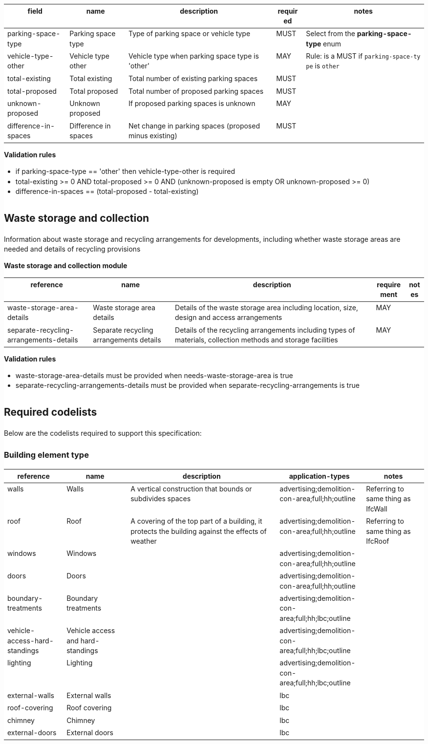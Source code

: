 field | name | description | required | notes
-- | -- | -- | -- | --
parking-space-type | Parking space type | Type of parking space or vehicle type | MUST | Select from the **parking-space-type** enum
vehicle-type-other | Vehicle type other | Vehicle type when parking space type is 'other' | MAY | Rule: is a MUST if `parking-space-type` is `other`
total-existing | Total existing | Total number of existing parking spaces | MUST | 
total-proposed | Total proposed | Total number of proposed parking spaces | MUST | 
unknown-proposed | Unknown proposed | If proposed parking spaces is unknown | MAY | 
difference-in-spaces | Difference in spaces | Net change in parking spaces (proposed minus existing) | MUST | 

**Validation rules**

- if parking-space-type == 'other' then vehicle-type-other is required
- total-existing >= 0 AND total-proposed >= 0 AND (unknown-proposed is empty OR unknown-proposed >= 0)
- difference-in-spaces == (total-proposed - total-existing)

## Waste storage and collection

Information about waste storage and recycling arrangements for developments, 
including whether waste storage areas are needed and details of recycling provisions


**Waste storage and collection module**

| reference | name | description | requirement | notes |
| --- | --- | --- | --- | --- |
| waste-storage-area-details | Waste storage area details | Details of the waste storage area including location, size, design and access arrangements | MAY |  |
| separate-recycling-arrangements-details | Separate recycling arrangements details | Details of the recycling arrangements including types of materials, collection methods and storage facilities | MAY |  |

**Validation rules**

- waste-storage-area-details must be provided when needs-waste-storage-area is true
- separate-recycling-arrangements-details must be provided when separate-recycling-arrangements is true

## Required codelists

Below are the codelists required to support this specification:

### Building element type

| reference | name | description | application-types | notes |
| --- | --- | --- | --- | --- |
| walls | Walls | A vertical construction that bounds or subdivides spaces | advertising;demolition-con-area;full;hh;outline | Referring to same thing as IfcWall |
| roof | Roof | A covering of the top part of a building, it protects the building against the effects of weather | advertising;demolition-con-area;full;hh;outline | Referring to same thing as IfcRoof |
| windows | Windows |  | advertising;demolition-con-area;full;hh;outline |  |
| doors | Doors |  | advertising;demolition-con-area;full;hh;outline |  |
| boundary-treatments | Boundary treatments |  | advertising;demolition-con-area;full;hh;lbc;outline |  |
| vehicle-access-hard-standings | Vehicle access and hard-standings |  | advertising;demolition-con-area;full;hh;lbc;outline |  |
| lighting | Lighting |  | advertising;demolition-con-area;full;hh;lbc;outline |  |
| external-walls | External walls |  | lbc |  |
| roof-covering | Roof covering |  | lbc |  |
| chimney | Chimney |  | lbc |  |
| external-doors | External doors |  | lbc |  |